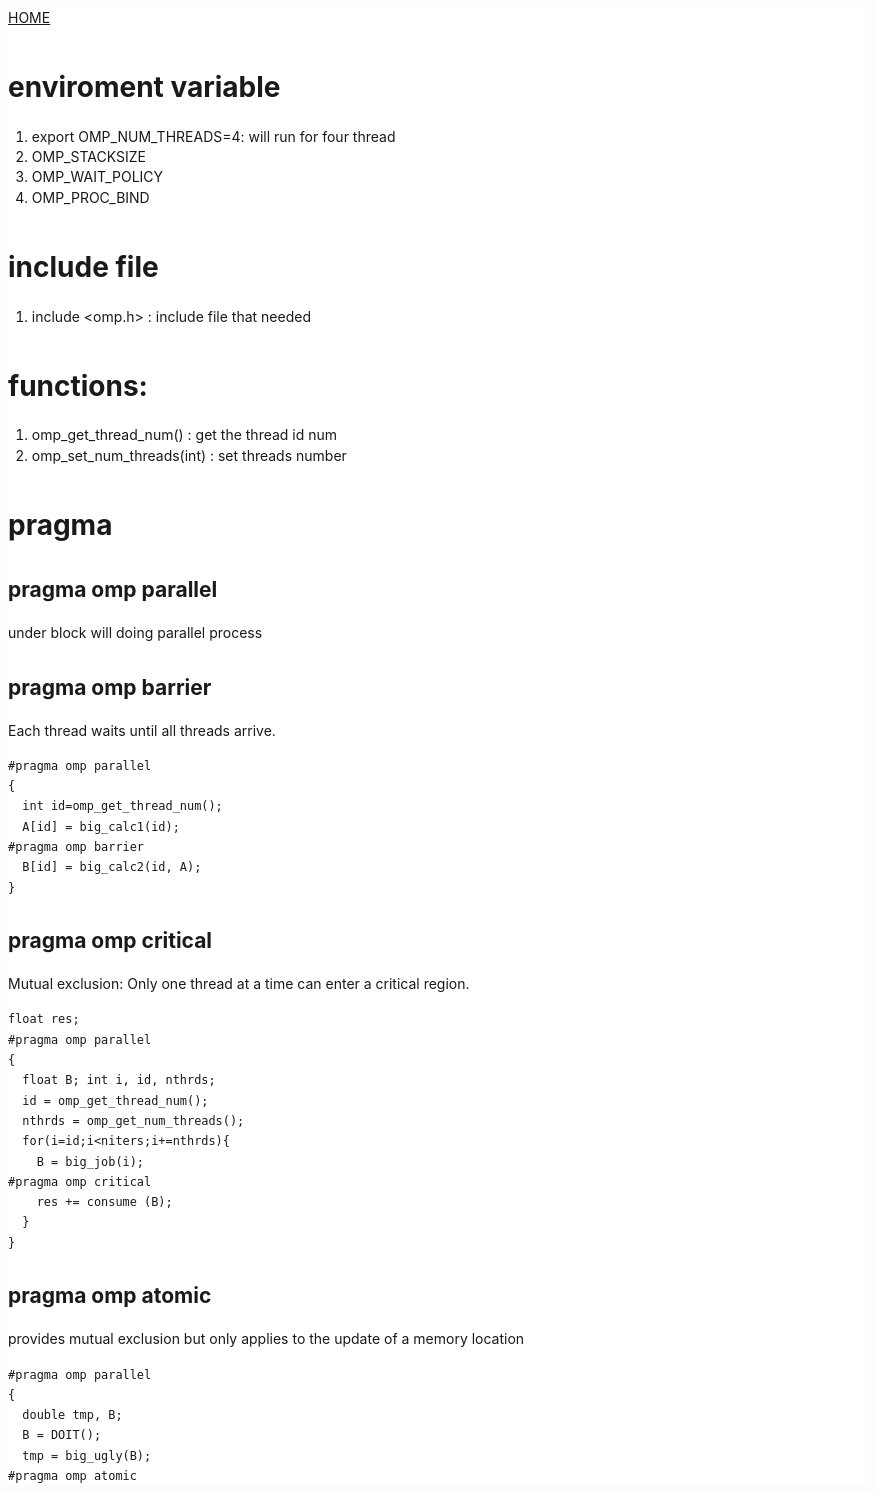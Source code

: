 [HOME](../README.md)

# enviroment variable
1. export OMP_NUM_THREADS=4: will run for four thread
2. OMP_STACKSIZE
3. OMP_WAIT_POLICY
4. OMP_PROC_BIND

# include file 
1. include <omp.h> : include file that needed

# functions:
1. omp_get_thread_num() : get the thread id num
2. omp_set_num_threads(int) : set threads number

# pragma
## pragma omp parallel 
under block will doing parallel process
## pragma omp barrier
Each thread waits until all threads arrive.
```
#pragma omp parallel
{
  int id=omp_get_thread_num();
  A[id] = big_calc1(id);
#pragma omp barrier
  B[id] = big_calc2(id, A);
}
```
## pragma omp critical
Mutual exclusion: Only one thread at a time
can enter a critical region.
```
float res;
#pragma omp parallel
{ 
  float B; int i, id, nthrds;
  id = omp_get_thread_num();
  nthrds = omp_get_num_threads();
  for(i=id;i<niters;i+=nthrds){
    B = big_job(i);
#pragma omp critical
    res += consume (B);
  }
}
```
## pragma omp atomic
provides mutual exclusion but only applies to the
update of a memory location
```
#pragma omp parallel
{
  double tmp, B;
  B = DOIT();
  tmp = big_ugly(B);
#pragma omp atomic
```